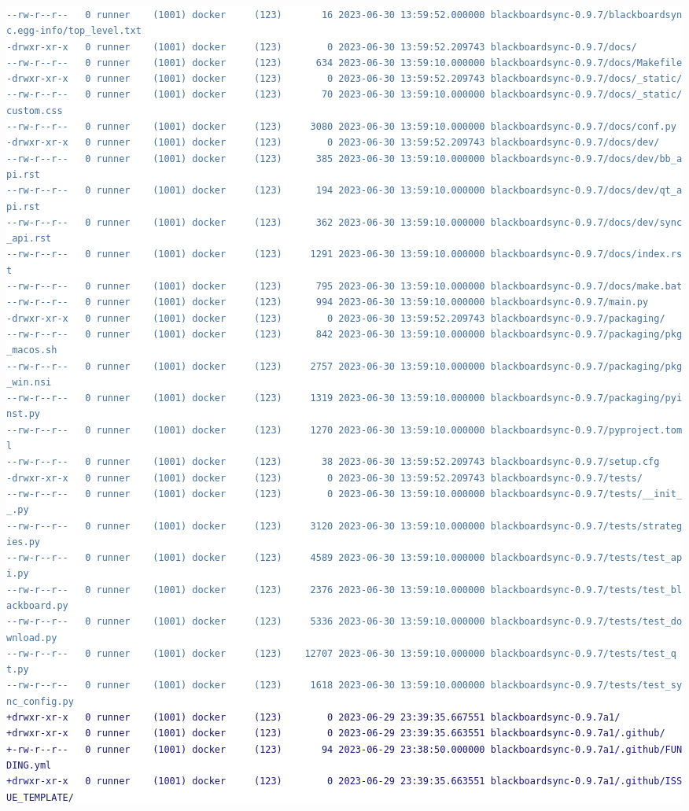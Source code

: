 ```diff
--rw-r--r--   0 runner    (1001) docker     (123)       16 2023-06-30 13:59:52.000000 blackboardsync-0.9.7/blackboardsync.egg-info/top_level.txt
-drwxr-xr-x   0 runner    (1001) docker     (123)        0 2023-06-30 13:59:52.209743 blackboardsync-0.9.7/docs/
--rw-r--r--   0 runner    (1001) docker     (123)      634 2023-06-30 13:59:10.000000 blackboardsync-0.9.7/docs/Makefile
-drwxr-xr-x   0 runner    (1001) docker     (123)        0 2023-06-30 13:59:52.209743 blackboardsync-0.9.7/docs/_static/
--rw-r--r--   0 runner    (1001) docker     (123)       70 2023-06-30 13:59:10.000000 blackboardsync-0.9.7/docs/_static/custom.css
--rw-r--r--   0 runner    (1001) docker     (123)     3080 2023-06-30 13:59:10.000000 blackboardsync-0.9.7/docs/conf.py
-drwxr-xr-x   0 runner    (1001) docker     (123)        0 2023-06-30 13:59:52.209743 blackboardsync-0.9.7/docs/dev/
--rw-r--r--   0 runner    (1001) docker     (123)      385 2023-06-30 13:59:10.000000 blackboardsync-0.9.7/docs/dev/bb_api.rst
--rw-r--r--   0 runner    (1001) docker     (123)      194 2023-06-30 13:59:10.000000 blackboardsync-0.9.7/docs/dev/qt_api.rst
--rw-r--r--   0 runner    (1001) docker     (123)      362 2023-06-30 13:59:10.000000 blackboardsync-0.9.7/docs/dev/sync_api.rst
--rw-r--r--   0 runner    (1001) docker     (123)     1291 2023-06-30 13:59:10.000000 blackboardsync-0.9.7/docs/index.rst
--rw-r--r--   0 runner    (1001) docker     (123)      795 2023-06-30 13:59:10.000000 blackboardsync-0.9.7/docs/make.bat
--rw-r--r--   0 runner    (1001) docker     (123)      994 2023-06-30 13:59:10.000000 blackboardsync-0.9.7/main.py
-drwxr-xr-x   0 runner    (1001) docker     (123)        0 2023-06-30 13:59:52.209743 blackboardsync-0.9.7/packaging/
--rw-r--r--   0 runner    (1001) docker     (123)      842 2023-06-30 13:59:10.000000 blackboardsync-0.9.7/packaging/pkg_macos.sh
--rw-r--r--   0 runner    (1001) docker     (123)     2757 2023-06-30 13:59:10.000000 blackboardsync-0.9.7/packaging/pkg_win.nsi
--rw-r--r--   0 runner    (1001) docker     (123)     1319 2023-06-30 13:59:10.000000 blackboardsync-0.9.7/packaging/pyinst.py
--rw-r--r--   0 runner    (1001) docker     (123)     1270 2023-06-30 13:59:10.000000 blackboardsync-0.9.7/pyproject.toml
--rw-r--r--   0 runner    (1001) docker     (123)       38 2023-06-30 13:59:52.209743 blackboardsync-0.9.7/setup.cfg
-drwxr-xr-x   0 runner    (1001) docker     (123)        0 2023-06-30 13:59:52.209743 blackboardsync-0.9.7/tests/
--rw-r--r--   0 runner    (1001) docker     (123)        0 2023-06-30 13:59:10.000000 blackboardsync-0.9.7/tests/__init__.py
--rw-r--r--   0 runner    (1001) docker     (123)     3120 2023-06-30 13:59:10.000000 blackboardsync-0.9.7/tests/strategies.py
--rw-r--r--   0 runner    (1001) docker     (123)     4589 2023-06-30 13:59:10.000000 blackboardsync-0.9.7/tests/test_api.py
--rw-r--r--   0 runner    (1001) docker     (123)     2376 2023-06-30 13:59:10.000000 blackboardsync-0.9.7/tests/test_blackboard.py
--rw-r--r--   0 runner    (1001) docker     (123)     5336 2023-06-30 13:59:10.000000 blackboardsync-0.9.7/tests/test_download.py
--rw-r--r--   0 runner    (1001) docker     (123)    12707 2023-06-30 13:59:10.000000 blackboardsync-0.9.7/tests/test_qt.py
--rw-r--r--   0 runner    (1001) docker     (123)     1618 2023-06-30 13:59:10.000000 blackboardsync-0.9.7/tests/test_sync_config.py
+drwxr-xr-x   0 runner    (1001) docker     (123)        0 2023-06-29 23:39:35.667551 blackboardsync-0.9.7a1/
+drwxr-xr-x   0 runner    (1001) docker     (123)        0 2023-06-29 23:39:35.663551 blackboardsync-0.9.7a1/.github/
+-rw-r--r--   0 runner    (1001) docker     (123)       94 2023-06-29 23:38:50.000000 blackboardsync-0.9.7a1/.github/FUNDING.yml
+drwxr-xr-x   0 runner    (1001) docker     (123)        0 2023-06-29 23:39:35.663551 blackboardsync-0.9.7a1/.github/ISSUE_TEMPLATE/
```